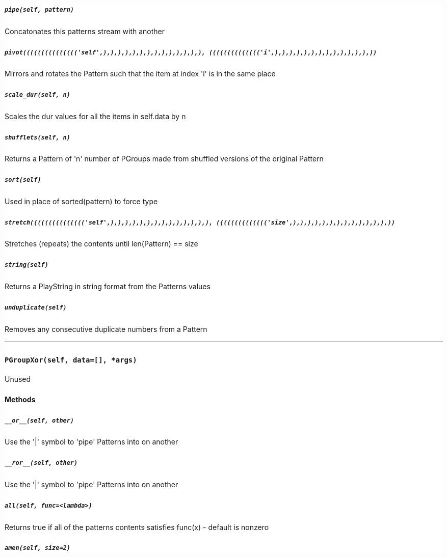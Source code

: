 ##### `pipe(self, pattern)`

Concatonates this patterns stream with another 

##### `pivot((((((((((((((('self',),),),),),),),),),),),),),), (((((((((((((('i',),),),),),),),),),),),),),))`

Mirrors and rotates the Pattern such that the item at index 'i'
is in the same place 

##### `scale_dur(self, n)`

Scales the dur values for all the items in self.data by n 

##### `shufflets(self, n)`

Returns a Pattern of 'n' number of PGroups made from shuffled
versions of the original Pattern 

##### `sort(self)`

Used in place of sorted(pattern) to force type 

##### `stretch((((((((((((((('self',),),),),),),),),),),),),),), (((((((((((((('size',),),),),),),),),),),),),),))`

Stretches (repeats) the contents until len(Pattern) == size 

##### `string(self)`

Returns a PlayString in string format from the Patterns values 

##### `unduplicate(self)`

Removes any consecutive duplicate numbers from a Pattern 

---

### `PGroupXor(self, data=[], *args)`

Unused 

#### Methods

##### `__or__(self, other)`

Use the '|' symbol to 'pipe' Patterns into on another 

##### `__ror__(self, other)`

Use the '|' symbol to 'pipe' Patterns into on another 

##### `all(self, func=<lambda>)`

Returns true if all of the patterns contents satisfies func(x) - default is nonzero 

##### `amen(self, size=2)`
